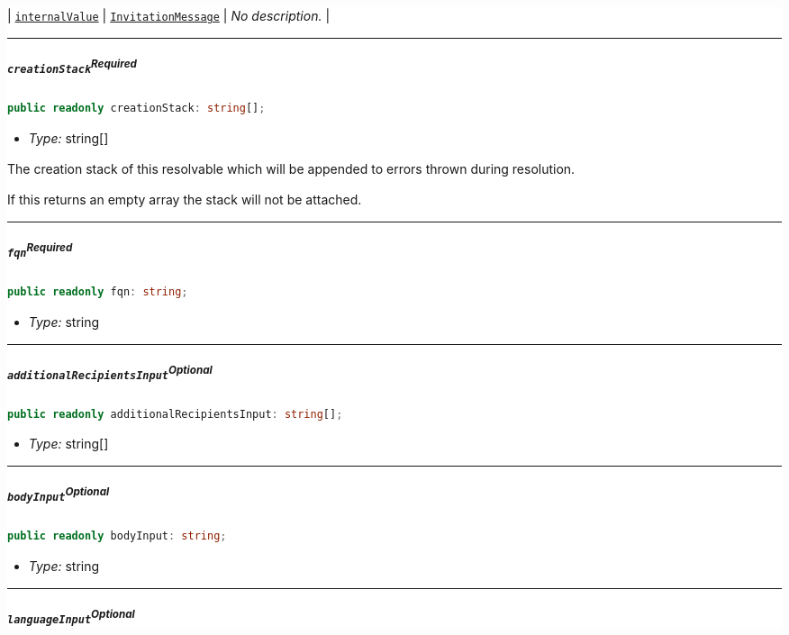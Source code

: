 | <code><a href="#@cdktf/provider-azuread.invitation.InvitationMessageOutputReference.property.internalValue">internalValue</a></code> | <code><a href="#@cdktf/provider-azuread.invitation.InvitationMessage">InvitationMessage</a></code> | *No description.* |

---

##### `creationStack`<sup>Required</sup> <a name="creationStack" id="@cdktf/provider-azuread.invitation.InvitationMessageOutputReference.property.creationStack"></a>

```typescript
public readonly creationStack: string[];
```

- *Type:* string[]

The creation stack of this resolvable which will be appended to errors thrown during resolution.

If this returns an empty array the stack will not be attached.

---

##### `fqn`<sup>Required</sup> <a name="fqn" id="@cdktf/provider-azuread.invitation.InvitationMessageOutputReference.property.fqn"></a>

```typescript
public readonly fqn: string;
```

- *Type:* string

---

##### `additionalRecipientsInput`<sup>Optional</sup> <a name="additionalRecipientsInput" id="@cdktf/provider-azuread.invitation.InvitationMessageOutputReference.property.additionalRecipientsInput"></a>

```typescript
public readonly additionalRecipientsInput: string[];
```

- *Type:* string[]

---

##### `bodyInput`<sup>Optional</sup> <a name="bodyInput" id="@cdktf/provider-azuread.invitation.InvitationMessageOutputReference.property.bodyInput"></a>

```typescript
public readonly bodyInput: string;
```

- *Type:* string

---

##### `languageInput`<sup>Optional</sup> <a name="languageInput" id="@cdktf/provider-azuread.invitation.InvitationMessageOutputReference.property.languageInput"></a>
